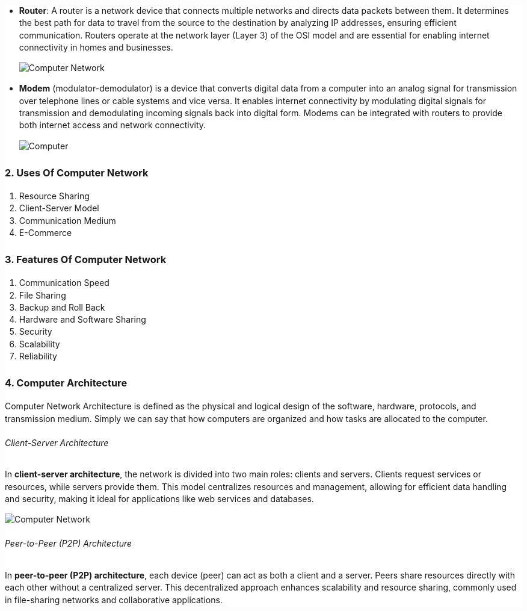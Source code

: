 - **Router**: A router is a network device that connects multiple networks and directs data packets between them. It determines the best path for data to travel from the source to the destination by analyzing IP addresses, ensuring efficient communication. Routers operate at the network layer (Layer 3) of the OSI model and are essential for enabling internet connectivity in homes and businesses.

  ![Computer Network](posts/computer-networks-notes/assets/router.png)

- **Modem** (modulator-demodulator) is a device that converts digital data from a computer into an analog signal for transmission over telephone lines or cable systems and vice versa. It enables internet connectivity by modulating digital signals for transmission and demodulating incoming signals back into digital form. Modems can be integrated with routers to provide both internet access and network connectivity.

  ![Computer ](posts/computer-networks-notes/assets/modem.png)

### 2. Uses Of Computer Network

1. Resource Sharing
2. Client-Server Model
3. Communication Medium
4. E-Commerce

### 3. Features Of Computer Network

1. Communication Speed
2. File Sharing
3. Backup and Roll Back
4. Hardware and Software Sharing
5. Security
6. Scalability
7. Reliability

### 4. Computer Architecture

Computer Network Architecture is defined as the physical and logical design of the software, hardware, protocols, and transmission medium. Simply we can say that how computers are organized and how tasks are allocated to the computer.

###### Client-Server Architecture

In **client-server architecture**, the network is divided into two main roles: clients and servers. Clients request services or resources, while servers provide them. This model centralizes resources and management, allowing for efficient data handling and security, making it ideal for applications like web services and databases.

![Computer Network](posts/computer-networks-notes/assets/client-server-model.png)

###### Peer-to-Peer (P2P) Architecture

In **peer-to-peer (P2P) architecture**, each device (peer) can act as both a client and a server. Peers share resources directly with each other without a centralized server. This decentralized approach enhances scalability and resource sharing, commonly used in file-sharing networks and collaborative applications.
